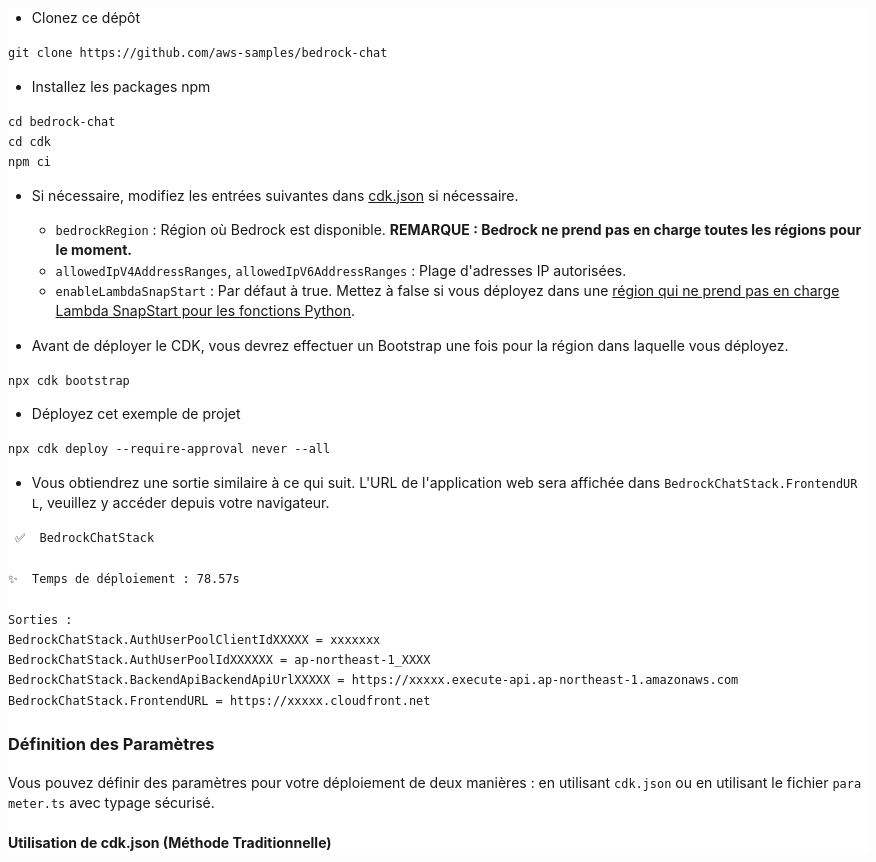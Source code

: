 - Clonez ce dépôt

```
git clone https://github.com/aws-samples/bedrock-chat
```

- Installez les packages npm

```
cd bedrock-chat
cd cdk
npm ci
```

- Si nécessaire, modifiez les entrées suivantes dans [cdk.json](./cdk/cdk.json) si nécessaire.

  - `bedrockRegion` : Région où Bedrock est disponible. **REMARQUE : Bedrock ne prend pas en charge toutes les régions pour le moment.**
  - `allowedIpV4AddressRanges`, `allowedIpV6AddressRanges` : Plage d'adresses IP autorisées.
  - `enableLambdaSnapStart` : Par défaut à true. Mettez à false si vous déployez dans une [région qui ne prend pas en charge Lambda SnapStart pour les fonctions Python](https://docs.aws.amazon.com/lambda/latest/dg/snapstart.html#snapstart-supported-regions).

- Avant de déployer le CDK, vous devrez effectuer un Bootstrap une fois pour la région dans laquelle vous déployez.

```
npx cdk bootstrap
```

- Déployez cet exemple de projet

```
npx cdk deploy --require-approval never --all
```

- Vous obtiendrez une sortie similaire à ce qui suit. L'URL de l'application web sera affichée dans `BedrockChatStack.FrontendURL`, veuillez y accéder depuis votre navigateur.

```sh
 ✅  BedrockChatStack

✨  Temps de déploiement : 78.57s

Sorties :
BedrockChatStack.AuthUserPoolClientIdXXXXX = xxxxxxx
BedrockChatStack.AuthUserPoolIdXXXXXX = ap-northeast-1_XXXX
BedrockChatStack.BackendApiBackendApiUrlXXXXX = https://xxxxx.execute-api.ap-northeast-1.amazonaws.com
BedrockChatStack.FrontendURL = https://xxxxx.cloudfront.net
```

### Définition des Paramètres

Vous pouvez définir des paramètres pour votre déploiement de deux manières : en utilisant `cdk.json` ou en utilisant le fichier `parameter.ts` avec typage sécurisé.

#### Utilisation de cdk.json (Méthode Traditionnelle)
